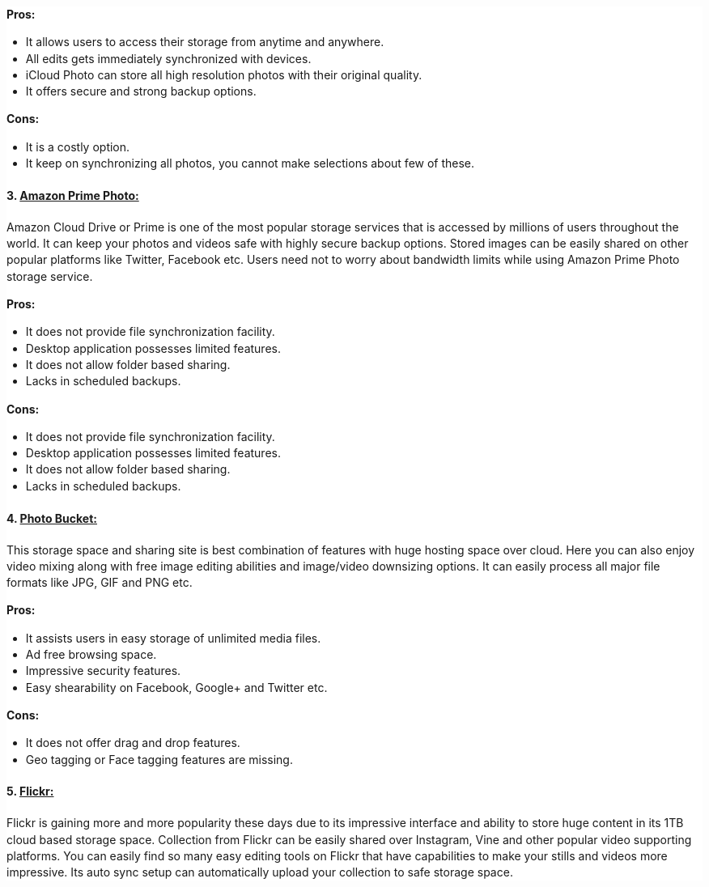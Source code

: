 **Pros:**

* It allows users to access their storage from anytime and anywhere.
* All edits gets immediately synchronized with devices.
* iCloud Photo can store all high resolution photos with their original quality.
* It offers secure and strong backup options.

**Cons:**

* It is a costly option.
* It keep on synchronizing all photos, you cannot make selections about few of these.

#### 3. [Amazon Prime Photo:](https://www.amazon.com/Amazon-Photos/b?ie=UTF8&node=13234696011)

Amazon Cloud Drive or Prime is one of the most popular storage services that is accessed by millions of users throughout the world. It can keep your photos and videos safe with highly secure backup options. Stored images can be easily shared on other popular platforms like Twitter, Facebook etc. Users need not to worry about bandwidth limits while using Amazon Prime Photo storage service.

**Pros:**

* It does not provide file synchronization facility.
* Desktop application possesses limited features.
* It does not allow folder based sharing.
* Lacks in scheduled backups.

**Cons:**

* It does not provide file synchronization facility.
* Desktop application possesses limited features.
* It does not allow folder based sharing.
* Lacks in scheduled backups.

#### 4. [Photo Bucket:](http://photobucket.com/)

This storage space and sharing site is best combination of features with huge hosting space over cloud. Here you can also enjoy video mixing along with free image editing abilities and image/video downsizing options. It can easily process all major file formats like JPG, GIF and PNG etc.

**Pros:**

* It assists users in easy storage of unlimited media files.
* Ad free browsing space.
* Impressive security features.
* Easy shearability on Facebook, Google+ and Twitter etc.

**Cons:**

* It does not offer drag and drop features.
* Geo tagging or Face tagging features are missing.

#### 5. [Flickr:](https://www.flickr.com/)

Flickr is gaining more and more popularity these days due to its impressive interface and ability to store huge content in its 1TB cloud based storage space. Collection from Flickr can be easily shared over Instagram, Vine and other popular video supporting platforms. You can easily find so many easy editing tools on Flickr that have capabilities to make your stills and videos more impressive. Its auto sync setup can automatically upload your collection to safe storage space.
